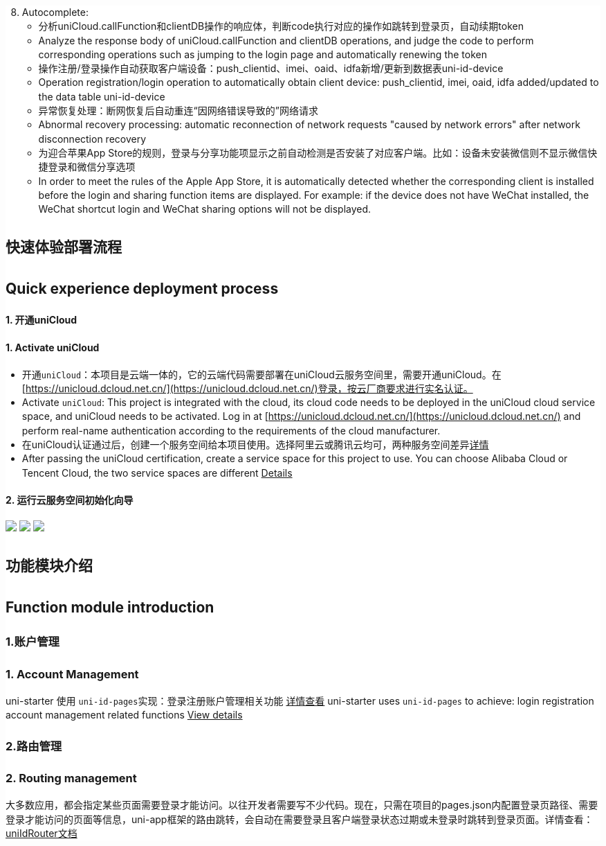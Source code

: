 8. Autocomplete:
	- 分析uniCloud.callFunction和clientDB操作的响应体，判断code执行对应的操作如跳转到登录页，自动续期token
	- Analyze the response body of uniCloud.callFunction and clientDB operations, and judge the code to perform corresponding operations such as jumping to the login page and automatically renewing the token
	- 操作注册/登录操作自动获取客户端设备：push_clientid、imei、oaid、idfa新增/更新到数据表uni-id-device
	- Operation registration/login operation to automatically obtain client device: push_clientid, imei, oaid, idfa added/updated to the data table uni-id-device
	- 异常恢复处理：断网恢复后自动重连“因网络错误导致的”网络请求
	- Abnormal recovery processing: automatic reconnection of network requests "caused by network errors" after network disconnection recovery
	- 为迎合苹果App Store的规则，登录与分享功能项显示之前自动检测是否安装了对应客户端。比如：设备未安装微信则不显示微信快捷登录和微信分享选项
	- In order to meet the rules of the Apple App Store, it is automatically detected whether the corresponding client is installed before the login and sharing function items are displayed. For example: if the device does not have WeChat installed, the WeChat shortcut login and WeChat sharing options will not be displayed.

## 快速体验部署流程
## Quick experience deployment process
#### 1. 开通uniCloud
#### 1. Activate uniCloud
- 开通`uniCloud`：本项目是云端一体的，它的云端代码需要部署在uniCloud云服务空间里，需要开通uniCloud。在[https://unicloud.dcloud.net.cn/](https://unicloud.dcloud.net.cn/)登录，按云厂商要求进行实名认证。
- Activate `uniCloud`: This project is integrated with the cloud, its cloud code needs to be deployed in the uniCloud cloud service space, and uniCloud needs to be activated. Log in at [https://unicloud.dcloud.net.cn/](https://unicloud.dcloud.net.cn/) and perform real-name authentication according to the requirements of the cloud manufacturer.
- 在uniCloud认证通过后，创建一个服务空间给本项目使用。选择阿里云或腾讯云均可，两种服务空间差异[详情](https://uniapp.dcloud.net.cn/uniCloud/price)
- After passing the uniCloud certification, create a service space for this project to use. You can choose Alibaba Cloud or Tencent Cloud, the two service spaces are different [Details](https://uniapp.dcloud.net.cn/uniCloud/price)

#### 2. 运行云服务空间初始化向导
<img style="width:61.8%" src="https://qiniu-web-assets.dcloud.net.cn/unidoc/zh/20210809115104.jpg" />
<img style="width:61.8%" src="https://qiniu-web-assets.dcloud.net.cn/unidoc/zh/20210809113634.jpg" />
<img style="width:61.8%" src="https://qiniu-web-assets.dcloud.net.cn/unidoc/zh/20210809114205.jpg" />

## 功能模块介绍
## Function module introduction
### 1.账户管理
### 1. Account Management
uni-starter 使用 `uni-id-pages`实现：登录注册账户管理相关功能 [详情查看](https://uniapp.dcloud.net.cn/uniCloud/uni-id-pages.html)
uni-starter uses `uni-id-pages` to achieve: login registration account management related functions [View details](https://uniapp.dcloud.net.cn/uniCloud/uni-id-pages.html)
### 2.路由管理
### 2. Routing management
大多数应用，都会指定某些页面需要登录才能访问。以往开发者需要写不少代码。现在，只需在项目的pages.json内配置登录页路径、需要登录才能访问的页面等信息，uni-app框架的路由跳转，会自动在需要登录且客户端登录状态过期或未登录时跳转到登录页面。详情查看：[uniIdRouter文档](https://uniapp.dcloud.net.cn/uniCloud/uni-id-summary.html#uni-id-router)